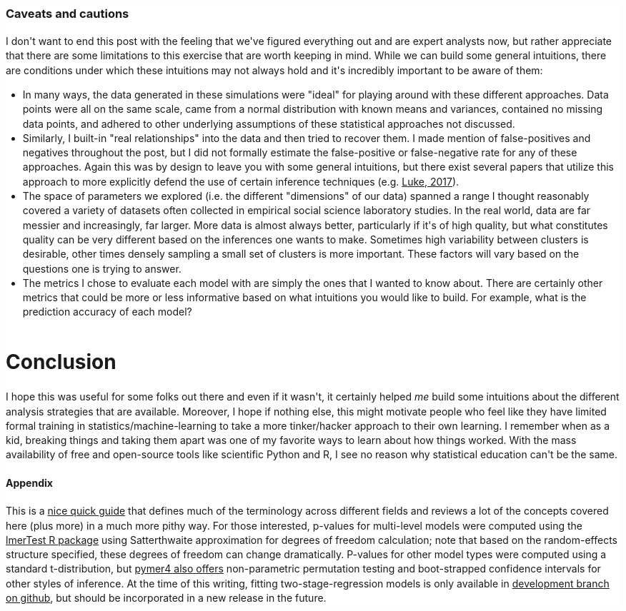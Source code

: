 ### Caveats and cautions

I don't want to end this post with the feeling that we've figured everything out and are expert analysts now, but rather appreciate that there are some limitations to this exercise that are worth keeping in mind. While we can build some general intuitions, there are conditions under which these intuitions may not always hold and it's incredibly important to be aware of them:
- In many ways, the data generated in these simulations were "ideal" for playing around with these different approaches. Data points were all on the same scale, came from a normal distribution with known means and variances, contained no missing data points, and adhered to other underlying assumptions of these statistical approaches not discussed.
- Similarly, I built-in "real relationships" into the data and then tried to recover them. I made mention of false-positives and negatives throughout the post, but I did not  formally estimate the false-positive or false-negative rate for any of these approaches. Again this was by design to leave you with some general intuitions, but there exist several papers that utilize this approach to more explicitly defend the use of certain inference techniques (e.g. [Luke, 2017](https://www.ncbi.nlm.nih.gov/pubmed/27620283)).
- The space of parameters we explored (i.e. the different "dimensions" of our data) spanned a range I thought reasonably covered a variety of datasets often collected in empirical social science laboratory studies. In the real world, data are far messier and increasingly, far larger. More data is almost always better, particularly if it's of high quality, but what constitutes quality can be very different based on the inferences one wants to make. Sometimes high variability between clusters is desirable, other times densely sampling a small set of clusters is more important. These factors will vary based on the questions one is trying to answer.
- The metrics I chose to evaluate each model with are simply the ones that I wanted to know about. There are certainly other metrics that could be more or less informative based on what intuitions you would like to build. For example, what is the prediction accuracy of each model?


# Conclusion

I hope this was useful for some folks out there and even if it wasn't, it certainly helped _me_ build some intuitions about the different analysis strategies that are available. Moreover, I hope if nothing else, this might motivate people who feel like they have limited formal training in statistics/machine-learning to take a more tinker/hacker approach to their own learning. I remember when as a kid, breaking things and taking them apart was one of my favorite ways to learn about how things worked. With the mass availability of free and open-source tools like scientific Python and R, I see no reason why statistical education can't be the same.

#### Appendix

This is a [nice quick guide](https://www.reed.edu/economics/parker/s11/312/notes/Notes13.pdf
) that defines much of the terminology across different fields and reviews a lot of the concepts covered here (plus more) in a much more pithy way. For those interested, p-values for multi-level models were computed using the [lmerTest R package](https://cran.r-project.org/web/packages/lmerTest/index.html) using Satterthwaite approximation for degrees of freedom calculation; note that based on the random-effects structure specified, these degrees of freedom can change dramatically. P-values for other model types were computed using a standard t-distribution, but [pymer4 also offers](http://eshinjolly.com/pymer4/usage.html) non-parametric permutation testing and boot-strapped confidence intervals for other styles of inference. At the time of this writing, fitting two-stage-regression models is only available in [development branch on github](https://github.com/ejolly/pymer4/tree/dev), but should be incorporated in a new release in the future.
